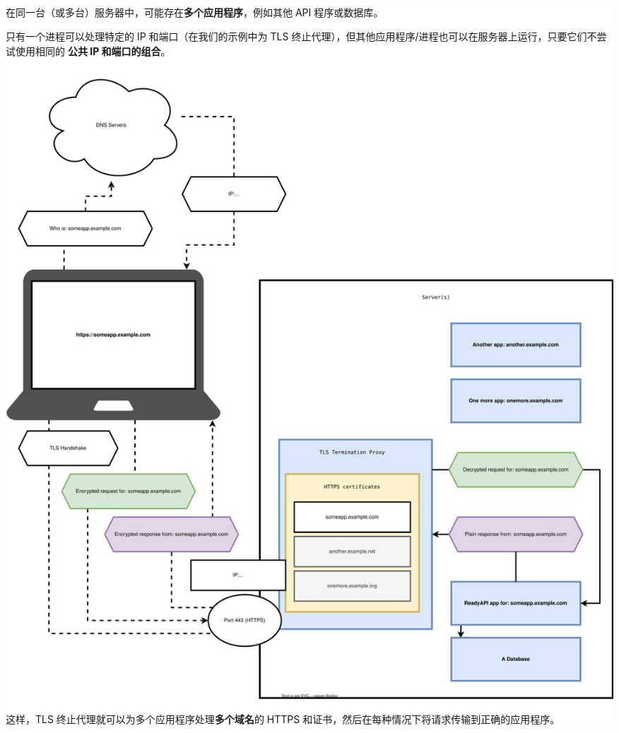 在同一台（或多台）服务器中，可能存在**多个应用程序**，例如其他 API 程序或数据库。

只有一个进程可以处理特定的 IP 和端口（在我们的示例中为 TLS 终止代理），但其他应用程序/进程也可以在服务器上运行，只要它们不尝试使用相同的 **公共 IP 和端口的组合**。

<img src="/img/deployment/https/https08.drawio.svg">

这样，TLS 终止代理就可以为多个应用程序处理**多个域名**的 HTTPS 和证书，然后在每种情况下将请求传输到正确的应用程序。
